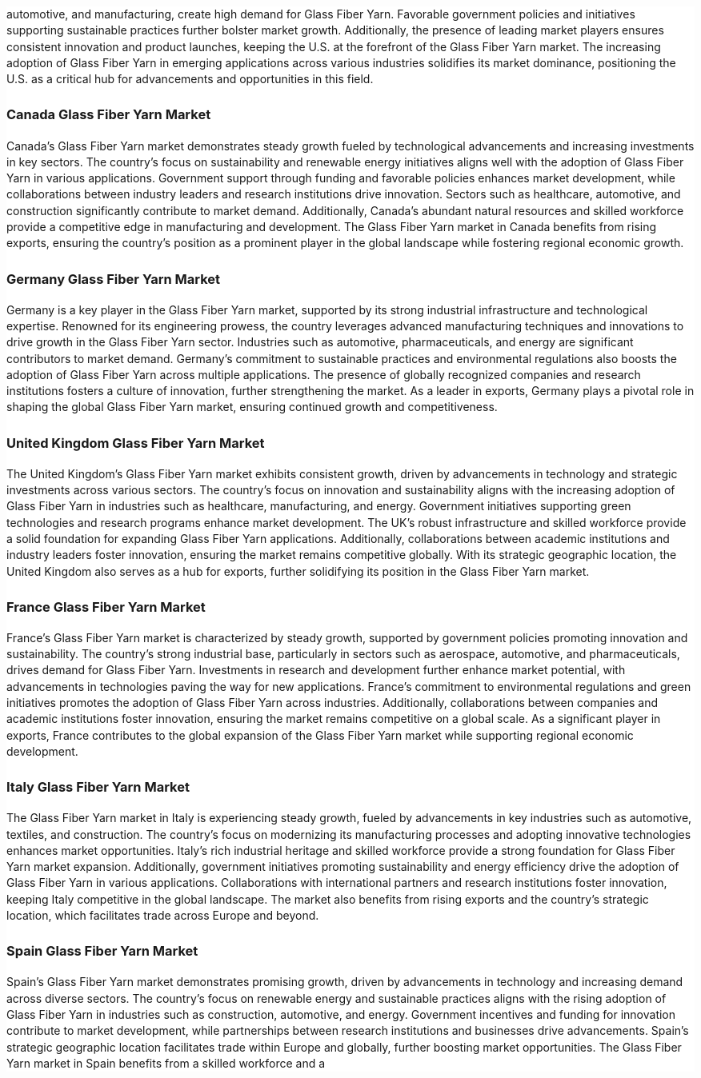 automotive, and manufacturing, create high demand for Glass Fiber Yarn. Favorable government policies and initiatives supporting sustainable practices further bolster market growth. Additionally, the presence of leading market players ensures consistent innovation and product launches, keeping the U.S. at the forefront of the Glass Fiber Yarn market. The increasing adoption of Glass Fiber Yarn in emerging applications across various industries solidifies its market dominance, positioning the U.S. as a critical hub for advancements and opportunities in this field.</p><h3>Canada Glass Fiber Yarn Market</h3><p>Canada&rsquo;s Glass Fiber Yarn market demonstrates steady growth fueled by technological advancements and increasing investments in key sectors. The country&rsquo;s focus on sustainability and renewable energy initiatives aligns well with the adoption of Glass Fiber Yarn in various applications. Government support through funding and favorable policies enhances market development, while collaborations between industry leaders and research institutions drive innovation. Sectors such as healthcare, automotive, and construction significantly contribute to market demand. Additionally, Canada&rsquo;s abundant natural resources and skilled workforce provide a competitive edge in manufacturing and development. The Glass Fiber Yarn market in Canada benefits from rising exports, ensuring the country&rsquo;s position as a prominent player in the global landscape while fostering regional economic growth.</p><h3>Germany Glass Fiber Yarn Market</h3><p>Germany is a key player in the Glass Fiber Yarn market, supported by its strong industrial infrastructure and technological expertise. Renowned for its engineering prowess, the country leverages advanced manufacturing techniques and innovations to drive growth in the Glass Fiber Yarn sector. Industries such as automotive, pharmaceuticals, and energy are significant contributors to market demand. Germany&rsquo;s commitment to sustainable practices and environmental regulations also boosts the adoption of Glass Fiber Yarn across multiple applications. The presence of globally recognized companies and research institutions fosters a culture of innovation, further strengthening the market. As a leader in exports, Germany plays a pivotal role in shaping the global Glass Fiber Yarn market, ensuring continued growth and competitiveness.</p><h3>United Kingdom Glass Fiber Yarn Market</h3><p>The United Kingdom&rsquo;s Glass Fiber Yarn market exhibits consistent growth, driven by advancements in technology and strategic investments across various sectors. The country&rsquo;s focus on innovation and sustainability aligns with the increasing adoption of Glass Fiber Yarn in industries such as healthcare, manufacturing, and energy. Government initiatives supporting green technologies and research programs enhance market development. The UK&rsquo;s robust infrastructure and skilled workforce provide a solid foundation for expanding Glass Fiber Yarn applications. Additionally, collaborations between academic institutions and industry leaders foster innovation, ensuring the market remains competitive globally. With its strategic geographic location, the United Kingdom also serves as a hub for exports, further solidifying its position in the Glass Fiber Yarn market.</p><h3>France Glass Fiber Yarn Market</h3><p>France&rsquo;s Glass Fiber Yarn market is characterized by steady growth, supported by government policies promoting innovation and sustainability. The country&rsquo;s strong industrial base, particularly in sectors such as aerospace, automotive, and pharmaceuticals, drives demand for Glass Fiber Yarn. Investments in research and development further enhance market potential, with advancements in technologies paving the way for new applications. France&rsquo;s commitment to environmental regulations and green initiatives promotes the adoption of Glass Fiber Yarn across industries. Additionally, collaborations between companies and academic institutions foster innovation, ensuring the market remains competitive on a global scale. As a significant player in exports, France contributes to the global expansion of the Glass Fiber Yarn market while supporting regional economic development.</p><h3>Italy Glass Fiber Yarn Market</h3><p>The Glass Fiber Yarn market in Italy is experiencing steady growth, fueled by advancements in key industries such as automotive, textiles, and construction. The country&rsquo;s focus on modernizing its manufacturing processes and adopting innovative technologies enhances market opportunities. Italy&rsquo;s rich industrial heritage and skilled workforce provide a strong foundation for Glass Fiber Yarn market expansion. Additionally, government initiatives promoting sustainability and energy efficiency drive the adoption of Glass Fiber Yarn in various applications. Collaborations with international partners and research institutions foster innovation, keeping Italy competitive in the global landscape. The market also benefits from rising exports and the country&rsquo;s strategic location, which facilitates trade across Europe and beyond.</p><h3>Spain Glass Fiber Yarn Market</h3><p>Spain&rsquo;s Glass Fiber Yarn market demonstrates promising growth, driven by advancements in technology and increasing demand across diverse sectors. The country&rsquo;s focus on renewable energy and sustainable practices aligns with the rising adoption of Glass Fiber Yarn in industries such as construction, automotive, and energy. Government incentives and funding for innovation contribute to market development, while partnerships between research institutions and businesses drive advancements. Spain&rsquo;s strategic geographic location facilitates trade within Europe and globally, further boosting market opportunities. The Glass Fiber Yarn market in Spain benefits from a skilled workforce and a